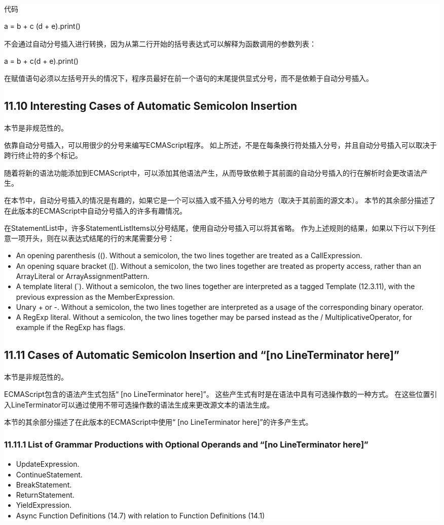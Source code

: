 代码

a = b + c
(d + e).print()

不会通过自动分号插入进行转换，因为从第二行开始的括号表达式可以解释为函数调用的参数列表：

a = b + c(d + e).print()

在赋值语句必须以左括号开头的情况下，程序员最好在前一个语句的末尾提供显式分号，而不是依赖于自动分号插入。

## 11.10 Interesting Cases of Automatic Semicolon Insertion

本节是非规范性的。

依靠自动分号插入，可以用很少的分号来编写ECMAScript程序。 如上所述，不是在每条换行符处插入分号，并且自动分号插入可以取决于跨行终止符的多个标记。

随着将新的语法功能添加到ECMAScript中，可以添加其他语法产生，从而导致依赖于其前面的自动分号插入的行在解析时会更改语法产生。

在本节中，自动分号插入的情况是有趣的，如果它是一个可以插入或不插入分号的地方（取决于其前面的源文本）。 本节的其余部分描述了在此版本的ECMAScript中自动分号插入的许多有趣情况。

在StatementList中，许多StatementListItems以分号结尾，使用自动分号插入可以将其省略。 作为上述规则的结果，如果以下行以下列任意一项开头，则在以表达式结尾的行的末尾需要分号：

- An opening parenthesis ((). Without a semicolon, the two lines together are treated as a CallExpression.
- An opening square bracket ([). Without a semicolon, the two lines together are treated as property access, rather than an ArrayLiteral or ArrayAssignmentPattern.
- A template literal (`). Without a semicolon, the two lines together are interpreted as a tagged Template (12.3.11), with the previous expression as the MemberExpression.
- Unary + or -. Without a semicolon, the two lines together are interpreted as a usage of the corresponding binary operator.
- A RegExp literal. Without a semicolon, the two lines together may be parsed instead as the / MultiplicativeOperator, for example if the RegExp has flags.

## 11.11 Cases of Automatic Semicolon Insertion and “[no LineTerminator here]”

本节是非规范性的。

ECMAScript包含的语法产生式包括“ [no LineTerminator here]”。 这些产生式有时是在语法中具有可选操作数的一种方式。 在这些位置引入LineTerminator可以通过使用不带可选操作数的语法生成来更改源文本的语法生成。

本节的其余部分描述了在此版本的ECMAScript中使用“ [no LineTerminator here]”的许多产生式。

### 11.11.1 List of Grammar Productions with Optional Operands and “[no LineTerminator here]”

- UpdateExpression.
- ContinueStatement.
- BreakStatement.
- ReturnStatement.
- YieldExpression.
- Async Function Definitions (14.7) with relation to Function Definitions (14.1)